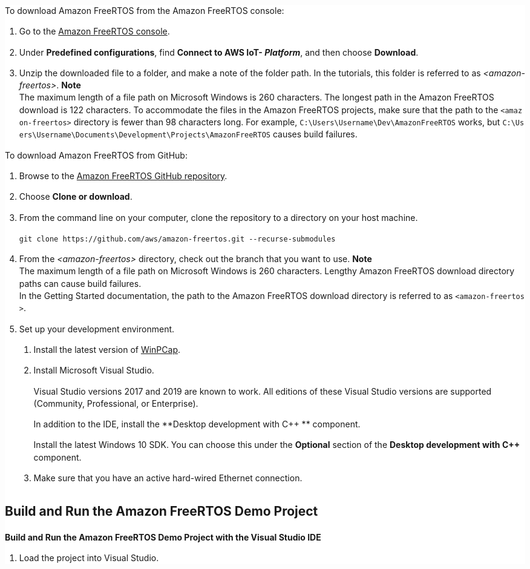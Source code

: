    To download Amazon FreeRTOS from the Amazon FreeRTOS console:

   1. Go to the [Amazon FreeRTOS console](https://console.aws.amazon.com/freertos)\.

   1. Under **Predefined configurations**, find **Connect to AWS IoT\- *Platform***, and then choose **Download**\.

   1. Unzip the downloaded file to a folder, and make a note of the folder path\. In the tutorials, this folder is referred to as *<amazon\-freertos>*\. 
**Note**  
The maximum length of a file path on Microsoft Windows is 260 characters\. The longest path in the Amazon FreeRTOS download is 122 characters\. To accommodate the files in the Amazon FreeRTOS projects, make sure that the path to the `<amazon-freertos>` directory is fewer than 98 characters long\. For example, `C:\Users\Username\Dev\AmazonFreeRTOS` works, but `C:\Users\Username\Documents\Development\Projects\AmazonFreeRTOS` causes build failures\. 

   To download Amazon FreeRTOS from GitHub:

   1. Browse to the [Amazon FreeRTOS GitHub repository](https://github.com/aws/amazon-freertos)\.

   1. Choose **Clone or download**\.

   1. From the command line on your computer, clone the repository to a directory on your host machine\.

      ```
      git clone https://github.com/aws/amazon-freertos.git --recurse-submodules
      ```

   1. From the *<amazon\-freertos>* directory, check out the branch that you want to use\.
**Note**  
The maximum length of a file path on Microsoft Windows is 260 characters\. Lengthy Amazon FreeRTOS download directory paths can cause build failures\.  
In the Getting Started documentation, the path to the Amazon FreeRTOS download directory is referred to as `<amazon-freertos>`\.

1. Set up your development environment\.

   1. Install the latest version of [WinPCap](https://www.winpcap.org)\.

   1. Install Microsoft Visual Studio\.

      Visual Studio versions 2017 and 2019 are known to work\. All editions of these Visual Studio versions are supported \(Community, Professional, or Enterprise\)\.

      In addition to the IDE, install the **Desktop development with C\+\+ ** component\.

      Install the latest Windows 10 SDK\. You can choose this under the **Optional** section of the **Desktop development with C\+\+** component\. 

   1. Make sure that you have an active hard\-wired Ethernet connection\.

## Build and Run the Amazon FreeRTOS Demo Project<a name="gsg-ecc608a-build-and-run"></a>

**Build and Run the Amazon FreeRTOS Demo Project with the Visual Studio IDE**

1. Load the project into Visual Studio\.
